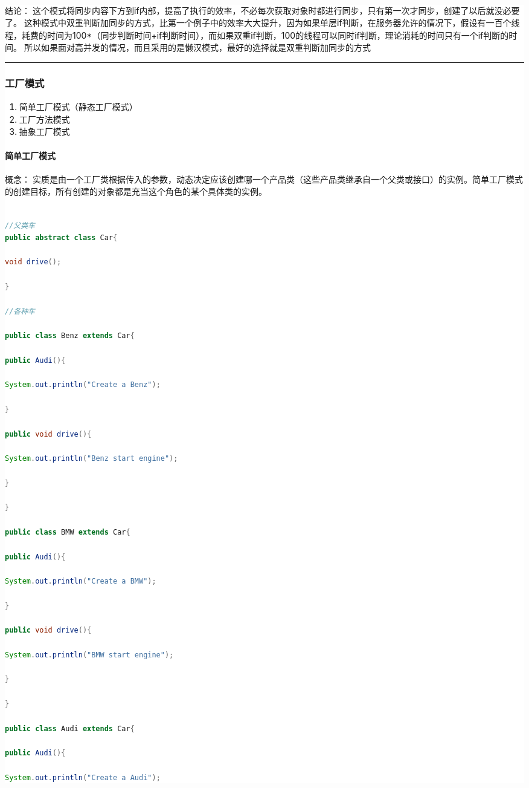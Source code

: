结论：
这个模式将同步内容下方到if内部，提高了执行的效率，不必每次获取对象时都进行同步，只有第一次才同步，创建了以后就没必要了。
这种模式中双重判断加同步的方式，比第一个例子中的效率大大提升，因为如果单层if判断，在服务器允许的情况下，假设有一百个线程，耗费的时间为100*（同步判断时间+if判断时间），而如果双重if判断，100的线程可以同时if判断，理论消耗的时间只有一个if判断的时间。
所以如果面对高并发的情况，而且采用的是懒汉模式，最好的选择就是双重判断加同步的方式

---
### 工厂模式
1.  简单工厂模式（静态工厂模式）
2.  工厂方法模式
3.  抽象工厂模式

#### 简单工厂模式
概念： 实质是由一个工厂类根据传入的参数，动态决定应该创建哪一个产品类（这些产品类继承自一个父类或接口）的实例。简单工厂模式的创建目标，所有创建的对象都是充当这个角色的某个具体类的实例。

```java

//父类车
public abstract class Car{

void drive();

}

//各种车

public class Benz extends Car{

public Audi(){

System.out.println("Create a Benz");

}

public void drive(){

System.out.println("Benz start engine");

}

}

public class BMW extends Car{

public Audi(){

System.out.println("Create a BMW");

}

public void drive(){

System.out.println("BMW start engine");

}

}

public class Audi extends Car{

public Audi(){

System.out.println("Create a Audi");

```